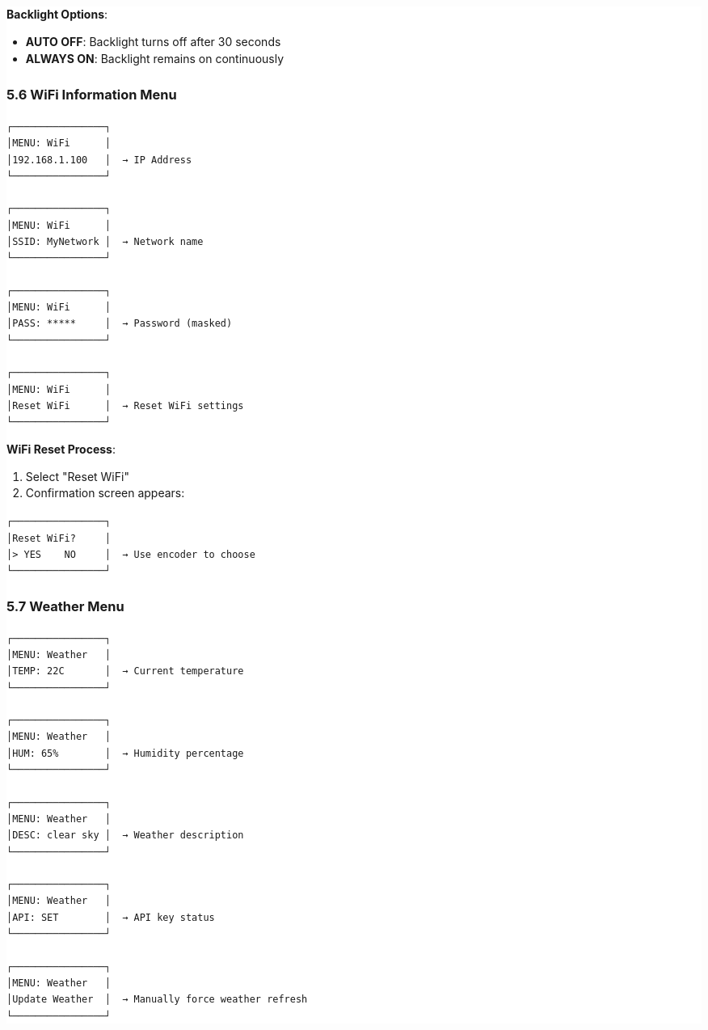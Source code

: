 **Backlight Options**:
- **AUTO OFF**: Backlight turns off after 30 seconds
- **ALWAYS ON**: Backlight remains on continuously

### 5.6 WiFi Information Menu

```
┌────────────────┐
│MENU: WiFi      │
│192.168.1.100   │  → IP Address
└────────────────┘

┌────────────────┐
│MENU: WiFi      │
│SSID: MyNetwork │  → Network name
└────────────────┘

┌────────────────┐
│MENU: WiFi      │
│PASS: *****     │  → Password (masked)
└────────────────┘

┌────────────────┐
│MENU: WiFi      │
│Reset WiFi      │  → Reset WiFi settings
└────────────────┘
```

**WiFi Reset Process**:
1. Select "Reset WiFi"
2. Confirmation screen appears:
```
┌────────────────┐
│Reset WiFi?     │
│> YES    NO     │  → Use encoder to choose
└────────────────┘
```

### 5.7 Weather Menu

```
┌────────────────┐
│MENU: Weather   │
│TEMP: 22C       │  → Current temperature
└────────────────┘

┌────────────────┐
│MENU: Weather   │
│HUM: 65%        │  → Humidity percentage
└────────────────┘

┌────────────────┐
│MENU: Weather   │
│DESC: clear sky │  → Weather description
└────────────────┘

┌────────────────┐
│MENU: Weather   │
│API: SET        │  → API key status
└────────────────┘

┌────────────────┐
│MENU: Weather   │
│Update Weather  │  → Manually force weather refresh
└────────────────┘
```